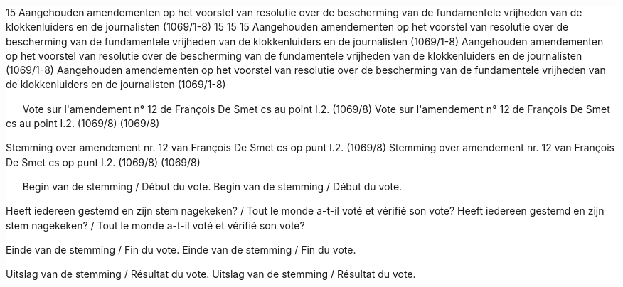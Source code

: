 15 Aangehouden
amendementen op het voorstel van resolutie over de bescherming van de
fundamentele vrijheden van de klokkenluiders en de journalisten (1069/1-8)
15
15
15
 Aangehouden
amendementen op het voorstel van resolutie over de bescherming van de
fundamentele vrijheden van de klokkenluiders en de journalisten (1069/1-8)
 Aangehouden
amendementen op het voorstel van resolutie over de bescherming van de
fundamentele vrijheden van de klokkenluiders en de journalisten (1069/1-8)
 Aangehouden
amendementen op het voorstel van resolutie over de bescherming van de
fundamentele vrijheden van de klokkenluiders en de journalisten (1069/1-8)


 
 
 
Vote sur l'amendement n° 12 de François De
Smet cs au point I.2. (1069/8)
Vote sur l'amendement n° 12 de François De
Smet cs au point I.2. 
(1069/8)
(1069/8)

Stemming over amendement nr. 12 van
François De Smet cs op punt I.2. (1069/8)
Stemming over amendement nr. 12 van
François De Smet cs op punt I.2. (1069/8)
(1069/8)

 
 
 
Begin van de
stemming / Début du vote.
Begin van de
stemming / Début du vote.

Heeft
iedereen gestemd en zijn stem nagekeken? / Tout le monde a-t-il voté et vérifié
son vote?
Heeft
iedereen gestemd en zijn stem nagekeken? / Tout le monde a-t-il voté et vérifié
son vote?

Einde van de
stemming / Fin du vote.
Einde van de
stemming / Fin du vote.

Uitslag van de
stemming / Résultat du vote.
Uitslag van de
stemming / Résultat du vote.
